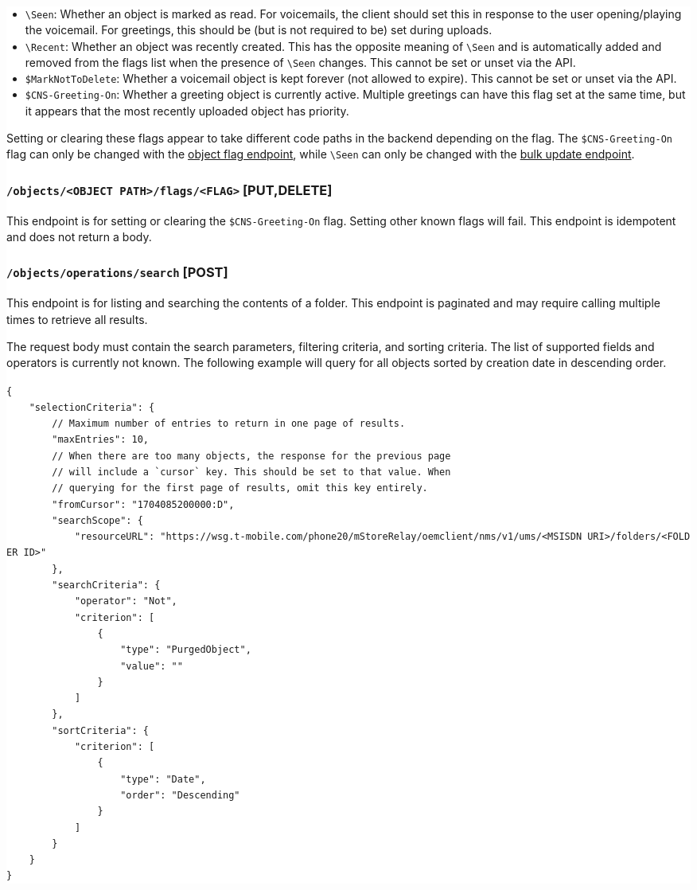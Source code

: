 * `\Seen`: Whether an object is marked as read. For voicemails, the client should set this in response to the user opening/playing the voicemail. For greetings, this should be (but is not required to be) set during uploads.
* `\Recent`: Whether an object was recently created. This has the opposite meaning of `\Seen` and is automatically added and removed from the flags list when the presence of `\Seen` changes. This cannot be set or unset via the API.
* `$MarkNotToDelete`: Whether a voicemail object is kept forever (not allowed to expire). This cannot be set or unset via the API.
* `$CNS-Greeting-On`: Whether a greeting object is currently active. Multiple greetings can have this flag set at the same time, but it appears that the most recently uploaded object has priority.

Setting or clearing these flags appear to take different code paths in the backend depending on the flag. The `$CNS-Greeting-On` flag can only be changed with the [object flag endpoint](#objectsobject-pathflagsflag-putdelete), while `\Seen` can only be changed with the [bulk update endpoint](#objectsoperationsbulkupdate-post).

### `/objects/<OBJECT PATH>/flags/<FLAG>` [PUT,DELETE]

This endpoint is for setting or clearing the `$CNS-Greeting-On` flag. Setting other known flags will fail. This endpoint is idempotent and does not return a body.

### `/objects/operations/search` [POST]

This endpoint is for listing and searching the contents of a folder. This endpoint is paginated and may require calling multiple times to retrieve all results.

The request body must contain the search parameters, filtering criteria, and sorting criteria. The list of supported fields and operators is currently not known. The following example will query for all objects sorted by creation date in descending order.

```jsonc
{
    "selectionCriteria": {
        // Maximum number of entries to return in one page of results.
        "maxEntries": 10,
        // When there are too many objects, the response for the previous page
        // will include a `cursor` key. This should be set to that value. When
        // querying for the first page of results, omit this key entirely.
        "fromCursor": "1704085200000:D",
        "searchScope": {
            "resourceURL": "https://wsg.t-mobile.com/phone20/mStoreRelay/oemclient/nms/v1/ums/<MSISDN URI>/folders/<FOLDER ID>"
        },
        "searchCriteria": {
            "operator": "Not",
            "criterion": [
                {
                    "type": "PurgedObject",
                    "value": ""
                }
            ]
        },
        "sortCriteria": {
            "criterion": [
                {
                    "type": "Date",
                    "order": "Descending"
                }
            ]
        }
    }
}
```
